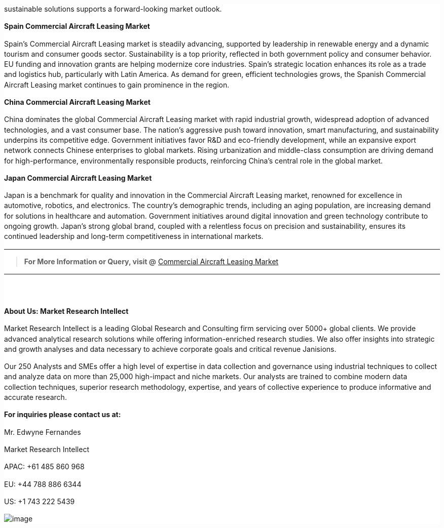 sustainable solutions supports a forward-looking market outlook.</p><p class="" data-start="4424" data-end="4975"><strong data-start="4424" data-end="4445">Spain Commercial Aircraft Leasing Market</strong></p><p class="" data-start="4424" data-end="4975">Spain&rsquo;s Commercial Aircraft Leasing market is steadily advancing, supported by leadership in renewable energy and a dynamic tourism and consumer goods sector. Sustainability is a top priority, reflected in both government policy and consumer behavior. EU funding and innovation grants are helping modernize core industries. Spain&rsquo;s strategic location enhances its role as a trade and logistics hub, particularly with Latin America. As demand for green, efficient technologies grows, the Spanish Commercial Aircraft Leasing market continues to gain prominence in the region.</p><p class="" data-start="4977" data-end="5589"><strong data-start="4977" data-end="4998">China Commercial Aircraft Leasing Market</strong></p><p class="" data-start="4977" data-end="5589">China dominates the global Commercial Aircraft Leasing market with rapid industrial growth, widespread adoption of advanced technologies, and a vast consumer base. The nation&rsquo;s aggressive push toward innovation, smart manufacturing, and sustainability underpins its competitive edge. Government initiatives favor R&amp;D and eco-friendly development, while an expansive export network connects Chinese enterprises to global markets. Rising urbanization and middle-class consumption are driving demand for high-performance, environmentally responsible products, reinforcing China&rsquo;s central role in the global market.</p><p class="" data-start="5591" data-end="6162"><strong data-start="5591" data-end="5612">Japan Commercial Aircraft Leasing Market</strong></p><p class="" data-start="5591" data-end="6162">Japan is a benchmark for quality and innovation in the Commercial Aircraft Leasing market, renowned for excellence in automotive, robotics, and electronics. The country&rsquo;s demographic trends, including an aging population, are increasing demand for solutions in healthcare and automation. Government initiatives around digital innovation and green technology contribute to ongoing growth. Japan&rsquo;s strong global brand, coupled with a relentless focus on precision and sustainability, ensures its continued leadership and long-term competitiveness in international markets.</p><hr /><blockquote><p><span class="font-[700]"><strong>For More Information or Query, visit&nbsp;@</strong>&nbsp;</span><span class="font-[700]"><a href="https://www.marketresearchintellect.com/product/global-commercial-aircraft-leasing-market-size-and-forecast/?utm_source=Linkedin&utm_medium=019" target="_blank" data-tracking-control-name="article-ssr-frontend-pulse_little-text-block" data-tracking-will-navigate="" data-test-link="">Commercial Aircraft Leasing Market</a></span></p></blockquote><hr /><h3>&nbsp;</h3><p><strong><span class="font-[700]">About Us: Market Research Intellect</span></strong></p><p><span class="">Market Research Intellect is a leading Global Research and Consulting firm servicing over 5000+ global clients. We provide advanced analytical research solutions while offering information-enriched research studies.&nbsp;</span>We also offer insights into strategic and growth analyses and data necessary to achieve corporate goals and critical revenue Janisions.</p><p><span class="">Our 250 Analysts and SMEs offer a high level of expertise in data collection and governance using industrial techniques to collect and analyze data on more than 25,000 high-impact and niche markets. Our analysts are trained to combine modern data collection techniques, superior research methodology, expertise, and years of collective experience to produce informative and accurate research.</span></p><p><strong>For inquiries please contact us at:</strong></p><p>Mr. Edwyne Fernandes</p><p>Market Research Intellect</p><p>APAC: +61 485 860 968</p><p>EU: +44 788 886 6344</p><p>US: +1 743 222 5439</p>
![image](https://github.com/user-attachments/assets/bbfa9fc8-b399-4618-add7-47da77dc8717)
